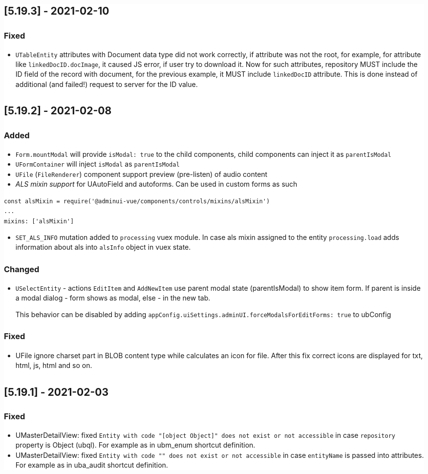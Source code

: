 ## [5.19.3] - 2021-02-10
### Fixed
 - `UTableEntity` attributes with Document data type did not work correctly, if attribute was not the root, for
   example, for attribute like `linkedDocID.docImage`, it caused JS error, if user try to download it.
   Now for such attributes, repository MUST include the ID field of the record with document,
   for the previous example, it MUST include `linkedDocID` attribute.  This is done instead of additional
   (and failed!) request to server for the ID value.

## [5.19.2] - 2021-02-08
### Added
 - `Form.mountModal` will provide `isModal: true` to the child components, child components can inject it as `parentIsModal`
 - `UFormContainer` will inject `isModal` as `parentIsModal`
 - `UFile` (`FileRenderer`) component support preview (pre-listen) of audio content
 - *ALS mixin support* for UAutoField and autoforms. Can be used in custom forms as such
 ```
 const alsMixin = require('@adminui-vue/components/controls/mixins/alsMixin')
 ...
 mixins: ['alsMixin']
```
 - `SET_ALS_INFO` mutation added to `processing` vuex module.
   In case als mixin assigned to the entity `processing.load` adds information about als
   into `alsInfo` object in vuex state.
   
### Changed
 - `USelectEntity` - actions `EditItem` and `AddNewItem` use parent modal state (parentIsModal) to show item form.
   If parent is inside a modal dialog - form shows as modal, else - in the new tab.  

   This behavior can be disabled by adding `appConfig.uiSettings.adminUI.forceModalsForEditForms: true` to ubConfig

### Fixed
 - UFile ignore charset part in BLOB content type while calculates an icon for file.
   After this fix correct icons are displayed for txt, html, js, html and so on.   

## [5.19.1] - 2021-02-03
### Fixed
 - UMasterDetailView: fixed `Entity with code "[object Object]" does not exist or not accessible` in case
   `repository` property is Object (ubql). For example as in ubm_enum shortcut definition.
 - UMasterDetailView: fixed `Entity with code "" does not exist or not accessible` in case `entityName` is passed 
  into attributes. For example as in uba_audit shortcut definition.
